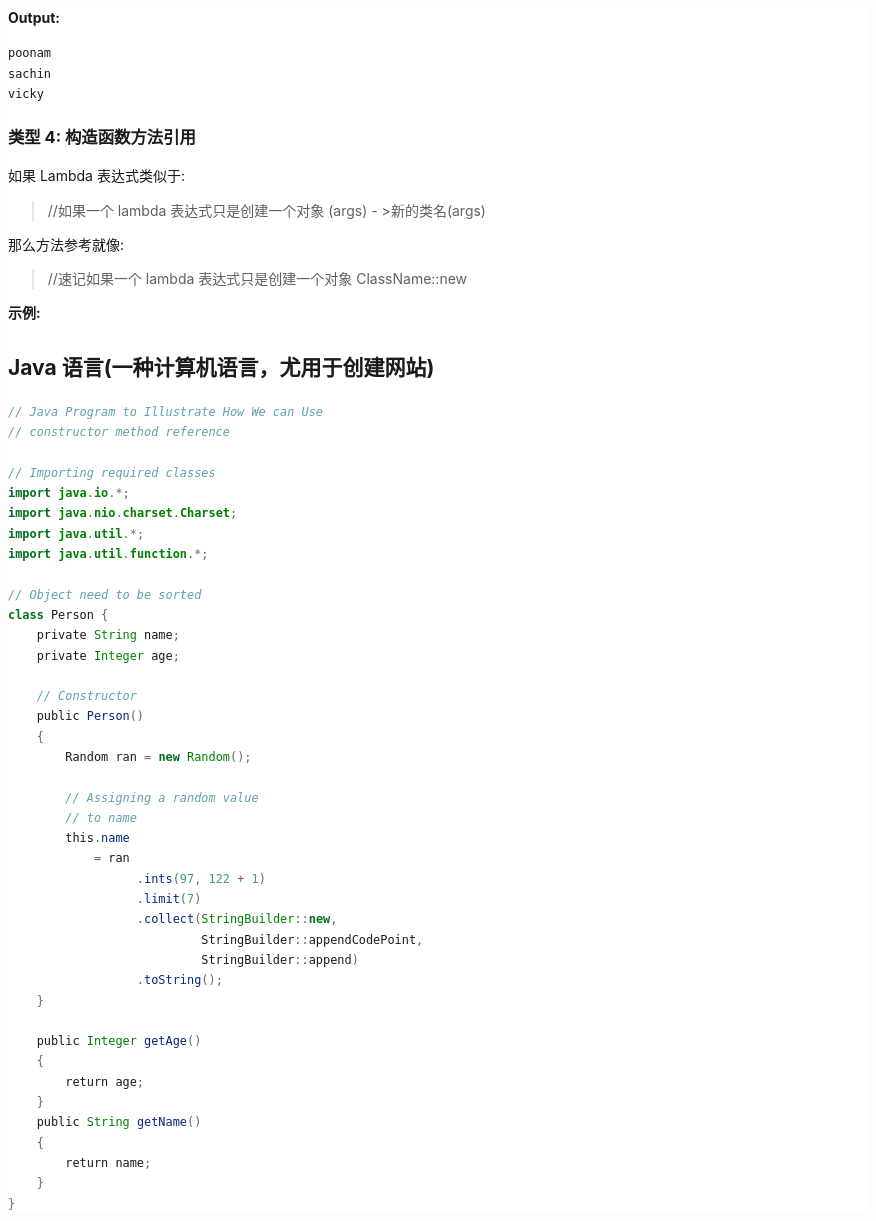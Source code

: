 **Output:** 

```java
poonam
sachin
vicky
```

### **类型 4:** 构造函数方法引用

如果 Lambda 表达式类似于:

> //如果一个 lambda 表达式只是创建一个对象
> (args) - >新的类名(args)

那么方法参考就像:

> //速记如果一个 lambda 表达式只是创建一个对象
> ClassName::new

**示例:**

## Java 语言(一种计算机语言，尤用于创建网站)

```java
// Java Program to Illustrate How We can Use
// constructor method reference

// Importing required classes
import java.io.*;
import java.nio.charset.Charset;
import java.util.*;
import java.util.function.*;

// Object need to be sorted
class Person {
    private String name;
    private Integer age;

    // Constructor
    public Person()
    {
        Random ran = new Random();

        // Assigning a random value
        // to name
        this.name
            = ran
                  .ints(97, 122 + 1)
                  .limit(7)
                  .collect(StringBuilder::new,
                           StringBuilder::appendCodePoint,
                           StringBuilder::append)
                  .toString();
    }

    public Integer getAge()
    {
        return age;
    }
    public String getName()
    {
        return name;
    }
}

```